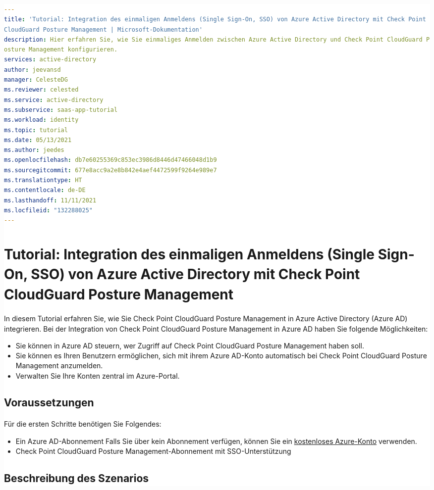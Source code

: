 ```yaml
---
title: 'Tutorial: Integration des einmaligen Anmeldens (Single Sign-On, SSO) von Azure Active Directory mit Check Point CloudGuard Posture Management | Microsoft-Dokumentation'
description: Hier erfahren Sie, wie Sie einmaliges Anmelden zwischen Azure Active Directory und Check Point CloudGuard Posture Management konfigurieren.
services: active-directory
author: jeevansd
manager: CelesteDG
ms.reviewer: celested
ms.service: active-directory
ms.subservice: saas-app-tutorial
ms.workload: identity
ms.topic: tutorial
ms.date: 05/13/2021
ms.author: jeedes
ms.openlocfilehash: db7e60255369c853ec3986d8446d47466048d1b9
ms.sourcegitcommit: 677e8acc9a2e8b842e4aef4472599f9264e989e7
ms.translationtype: HT
ms.contentlocale: de-DE
ms.lasthandoff: 11/11/2021
ms.locfileid: "132288025"
---
```

# <a name="tutorial-azure-active-directory-single-sign-on-sso-integration-with-check-point-cloudguard-posture-management"></a>Tutorial: Integration des einmaligen Anmeldens (Single Sign-On, SSO) von Azure Active Directory mit Check Point CloudGuard Posture Management

In diesem Tutorial erfahren Sie, wie Sie Check Point CloudGuard Posture Management in Azure Active Directory (Azure AD) integrieren. Bei der Integration von Check Point CloudGuard Posture Management in Azure AD haben Sie folgende Möglichkeiten:

- Sie können in Azure AD steuern, wer Zugriff auf Check Point CloudGuard Posture Management haben soll.
- Sie können es Ihren Benutzern ermöglichen, sich mit ihrem Azure AD-Konto automatisch bei Check Point CloudGuard Posture Management anzumelden.
- Verwalten Sie Ihre Konten zentral im Azure-Portal.

## <a name="prerequisites"></a>Voraussetzungen

Für die ersten Schritte benötigen Sie Folgendes:

* Ein Azure AD-Abonnement Falls Sie über kein Abonnement verfügen, können Sie ein [kostenloses Azure-Konto](https://azure.microsoft.com/free/) verwenden.
* Check Point CloudGuard Posture Management-Abonnement mit SSO-Unterstützung

## <a name="scenario-description"></a>Beschreibung des Szenarios
